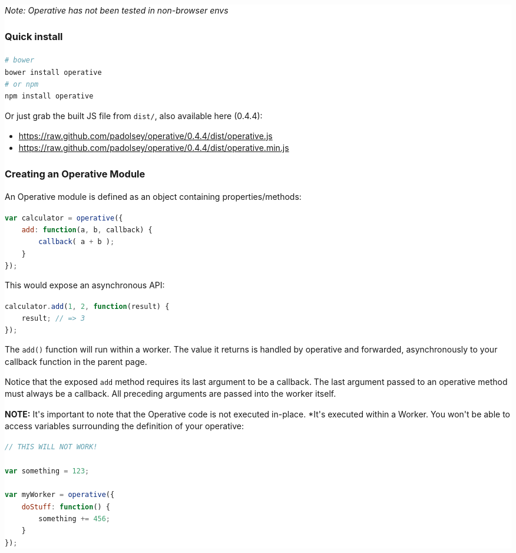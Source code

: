 *Note: Operative has not been tested in non-browser envs*

### Quick install

```sh
# bower
bower install operative
# or npm
npm install operative
```

Or just grab the built JS file from `dist/`, also available here (0.4.4):

 * https://raw.github.com/padolsey/operative/0.4.4/dist/operative.js
 * https://raw.github.com/padolsey/operative/0.4.4/dist/operative.min.js

### Creating an Operative Module

An Operative module is defined as an object containing properties/methods:

```js
var calculator = operative({
	add: function(a, b, callback) {
		callback( a + b );
	}
});
```

This would expose an asynchronous API:

```js
calculator.add(1, 2, function(result) {
	result; // => 3
});
```

The `add()` function will run within a worker. The value it returns is handled by operative and forwarded, asynchronously to your callback function in the parent page.

Notice that the exposed `add` method requires its last argument to be a callback. The last argument passed to an operative method must always be a callback. All preceding arguments are passed into the worker itself.

**NOTE:** It's important to note that the Operative code is not executed in-place. *It's executed within a Worker. You won't be able to access variables surrounding the definition of your operative:

```js
// THIS WILL NOT WORK!

var something = 123;

var myWorker = operative({
	doStuff: function() {
		something += 456;
	}
});
```
